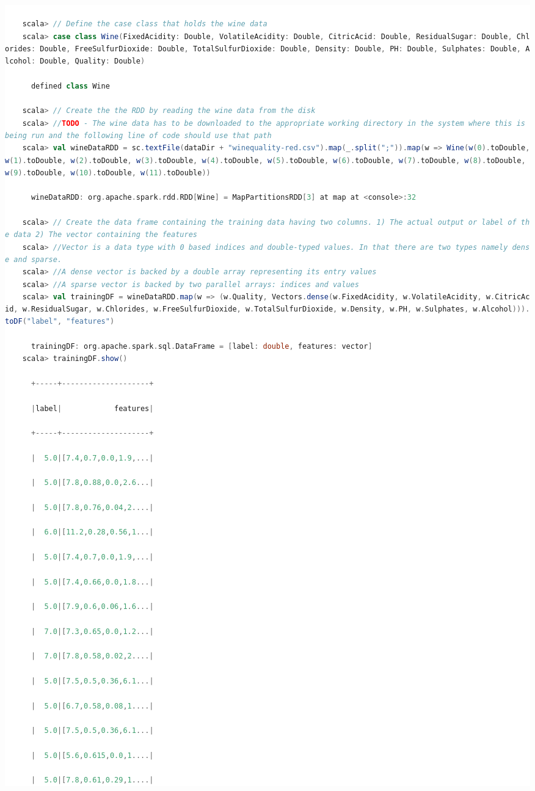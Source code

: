 ```scala

	scala> // Define the case class that holds the wine data
	scala> case class Wine(FixedAcidity: Double, VolatileAcidity: Double, CitricAcid: Double, ResidualSugar: Double, Chlorides: Double, FreeSulfurDioxide: Double, TotalSulfurDioxide: Double, Density: Double, PH: Double, Sulphates: Double, Alcohol: Double, Quality: Double)

      defined class Wine

	scala> // Create the the RDD by reading the wine data from the disk 
	scala> //TODO - The wine data has to be downloaded to the appropriate working directory in the system where this is being run and the following line of code should use that path
	scala> val wineDataRDD = sc.textFile(dataDir + "winequality-red.csv").map(_.split(";")).map(w => Wine(w(0).toDouble, w(1).toDouble, w(2).toDouble, w(3).toDouble, w(4).toDouble, w(5).toDouble, w(6).toDouble, w(7).toDouble, w(8).toDouble, w(9).toDouble, w(10).toDouble, w(11).toDouble))

      wineDataRDD: org.apache.spark.rdd.RDD[Wine] = MapPartitionsRDD[3] at map at <console>:32

	scala> // Create the data frame containing the training data having two columns. 1) The actual output or label of the data 2) The vector containing the features
	scala> //Vector is a data type with 0 based indices and double-typed values. In that there are two types namely dense and sparse.
	scala> //A dense vector is backed by a double array representing its entry values 
	scala> //A sparse vector is backed by two parallel arrays: indices and values
	scala> val trainingDF = wineDataRDD.map(w => (w.Quality, Vectors.dense(w.FixedAcidity, w.VolatileAcidity, w.CitricAcid, w.ResidualSugar, w.Chlorides, w.FreeSulfurDioxide, w.TotalSulfurDioxide, w.Density, w.PH, w.Sulphates, w.Alcohol))).toDF("label", "features")

      trainingDF: org.apache.spark.sql.DataFrame = [label: double, features: vector]
    scala> trainingDF.show()

      +-----+--------------------+

      |label|            features|

      +-----+--------------------+

      |  5.0|[7.4,0.7,0.0,1.9,...|

      |  5.0|[7.8,0.88,0.0,2.6...|

      |  5.0|[7.8,0.76,0.04,2....|

      |  6.0|[11.2,0.28,0.56,1...|

      |  5.0|[7.4,0.7,0.0,1.9,...|

      |  5.0|[7.4,0.66,0.0,1.8...|

      |  5.0|[7.9,0.6,0.06,1.6...|

      |  7.0|[7.3,0.65,0.0,1.2...|

      |  7.0|[7.8,0.58,0.02,2....|

      |  5.0|[7.5,0.5,0.36,6.1...|

      |  5.0|[6.7,0.58,0.08,1....|

      |  5.0|[7.5,0.5,0.36,6.1...|

      |  5.0|[5.6,0.615,0.0,1....|

      |  5.0|[7.8,0.61,0.29,1....|
```